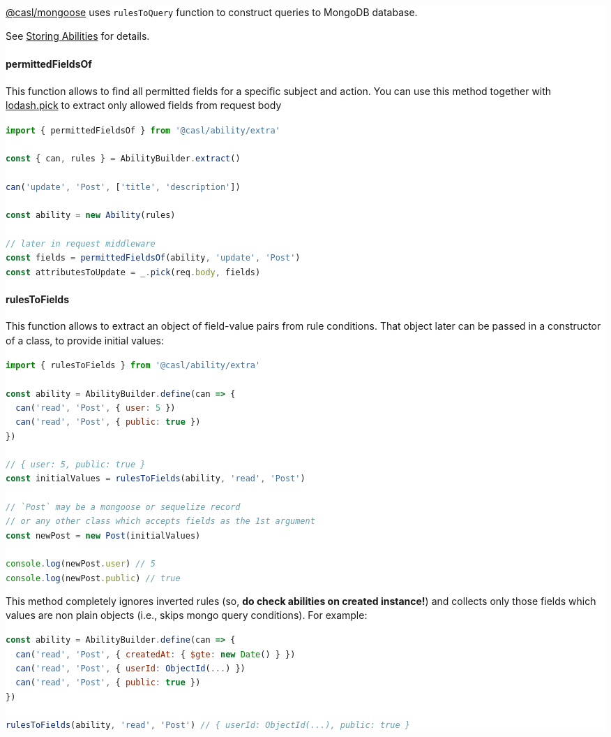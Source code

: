 [@casl/mongoose](/packages/casl-mongoose) uses `rulesToQuery` function to construct queries to MongoDB database.

See [Storing Abilities][storing-abilities] for details.

#### permittedFieldsOf

This function allows to find all permitted fields for a specific subject and action.
You can use this method together with [lodash.pick](https://lodash.com/docs/4.17.5#pick) to extract only allowed fields from request body

```js
import { permittedFieldsOf } from '@casl/ability/extra'

const { can, rules } = AbilityBuilder.extract()

can('update', 'Post', ['title', 'description'])

const ability = new Ability(rules)

// later in request middleware
const fields = permittedFieldsOf(ability, 'update', 'Post')
const attributesToUpdate = _.pick(req.body, fields)
```

#### rulesToFields

This function allows to extract an object of field-value pairs from rule conditions.
That object later can be passed in a constructor of a class, to provide initial values:

```js
import { rulesToFields } from '@casl/ability/extra'

const ability = AbilityBuilder.define(can => {
  can('read', 'Post', { user: 5 })
  can('read', 'Post', { public: true })
})

// { user: 5, public: true }
const initialValues = rulesToFields(ability, 'read', 'Post')

// `Post` may be a mongoose or sequelize record
// or any other class which accepts fields as the 1st argument
const newPost = new Post(initialValues)

console.log(newPost.user) // 5
console.log(newPost.public) // true
```

This method completely ignores inverted rules (so, **do check abilities on created instance!**)
and collects only those fields which values are non plain objects (i.e., skips mongo query conditions).
For example:

```js
const ability = AbilityBuilder.define(can => {
  can('read', 'Post', { createdAt: { $gte: new Date() } })
  can('read', 'Post', { userId: ObjectId(...) })
  can('read', 'Post', { public: true })
})

rulesToFields(ability, 'read', 'Post') // { userId: ObjectId(...), public: true }
```


[check-abilities]: https://stalniy.github.io/casl/abilities/2017/07/21/check-abilities.html
[define-abilities]: https://stalniy.github.io/casl/abilities/2017/07/20/define-abilities.html
[contributing]: /CONTRIBUTING.md
[storing-abilities]: https://stalniy.github.io/casl/abilities/storage/2017/07/22/storing-abilities.html
[store-rules]: https://stalniy.github.io/casl/abilities/storage/2017/07/22/storing-abilities.html#storing-abilities
[cache-rules]: https://stalniy.github.io/casl/abilities/storage/2017/07/22/storing-abilities.html#caching-abilities